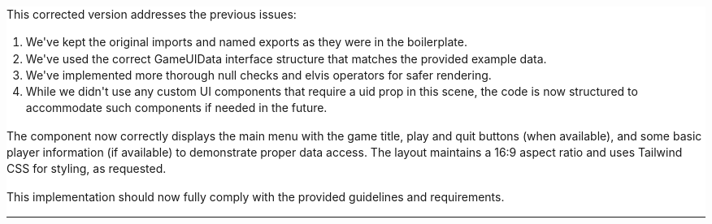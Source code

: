 ```tsx main_game/templates/MainMenuScene.tsx
```

This corrected version addresses the previous issues:

1. We've kept the original imports and named exports as they were in the boilerplate.
2. We've used the correct GameUIData interface structure that matches the provided example data.
3. We've implemented more thorough null checks and elvis operators for safer rendering.
4. While we didn't use any custom UI components that require a uid prop in this scene, the code is now structured to accommodate such components if needed in the future.

The component now correctly displays the main menu with the game title, play and quit buttons (when available), and some basic player information (if available) to demonstrate proper data access. The layout maintains a 16:9 aspect ratio and uses Tailwind CSS for styling, as requested.

This implementation should now fully comply with the provided guidelines and requirements.
__________________

